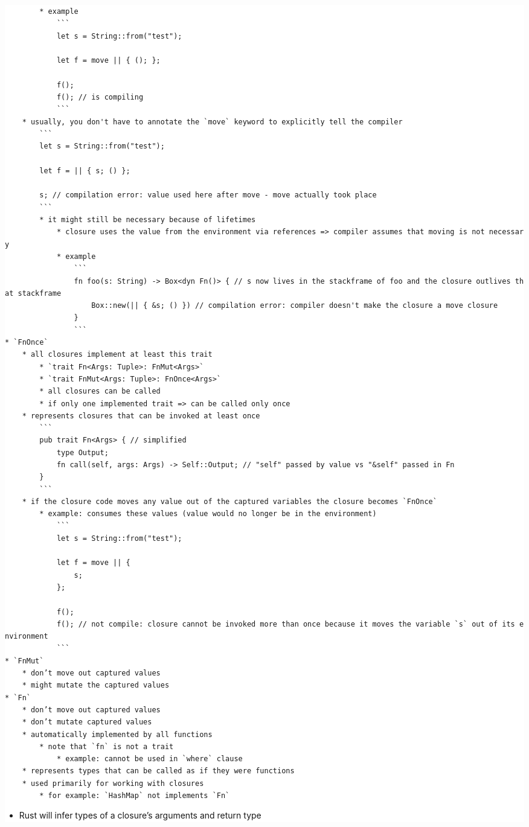             * example
                ```
                let s = String::from("test");

                let f = move || { (); };

                f();
                f(); // is compiling
                ```
        * usually, you don't have to annotate the `move` keyword to explicitly tell the compiler
            ```
            let s = String::from("test");

            let f = || { s; () };

            s; // compilation error: value used here after move - move actually took place
            ```
            * it might still be necessary because of lifetimes
                * closure uses the value from the environment via references => compiler assumes that moving is not necessary
                * example
                    ```
                    fn foo(s: String) -> Box<dyn Fn()> { // s now lives in the stackframe of foo and the closure outlives that stackframe
                        Box::new(|| { &s; () }) // compilation error: compiler doesn't make the closure a move closure
                    }
                    ```
    * `FnOnce`
        * all closures implement at least this trait
            * `trait Fn<Args: Tuple>: FnMut<Args>`
            * `trait FnMut<Args: Tuple>: FnOnce<Args>`
            * all closures can be called
            * if only one implemented trait => can be called only once
        * represents closures that can be invoked at least once
            ```
            pub trait Fn<Args> { // simplified
                type Output;
                fn call(self, args: Args) -> Self::Output; // "self" passed by value vs "&self" passed in Fn
            }
            ```
        * if the closure code moves any value out of the captured variables the closure becomes `FnOnce`
            * example: consumes these values (value would no longer be in the environment)
                ```
                let s = String::from("test");

                let f = move || {
                    s;
                };

                f();
                f(); // not compile: closure cannot be invoked more than once because it moves the variable `s` out of its environment
                ```
    * `FnMut`
        * don’t move out captured values
        * might mutate the captured values
    * `Fn`
        * don’t move out captured values
        * don’t mutate captured values
        * automatically implemented by all functions
            * note that `fn` is not a trait
                * example: cannot be used in `where` clause
        * represents types that can be called as if they were functions
        * used primarily for working with closures
            * for example: `HashMap` not implements `Fn`
* Rust will infer types of a closure’s arguments and return type
